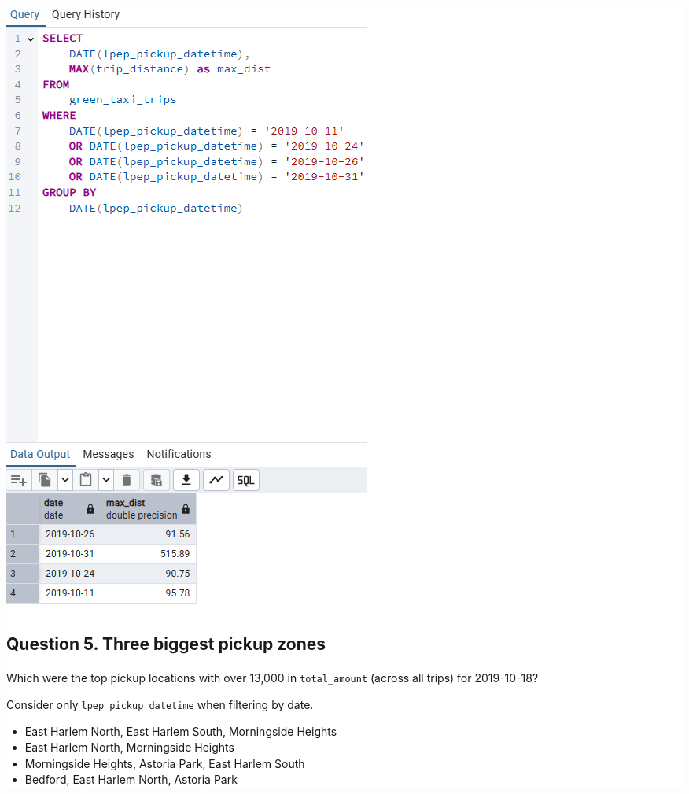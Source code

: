![Question 4](images/question4.PNG)

## Question 5. Three biggest pickup zones

Which were the top pickup locations with over 13,000 in
`total_amount` (across all trips) for 2019-10-18?

Consider only `lpep_pickup_datetime` when filtering by date.
 
- East Harlem North, East Harlem South, Morningside Heights
- East Harlem North, Morningside Heights
- Morningside Heights, Astoria Park, East Harlem South
- Bedford, East Harlem North, Astoria Park
